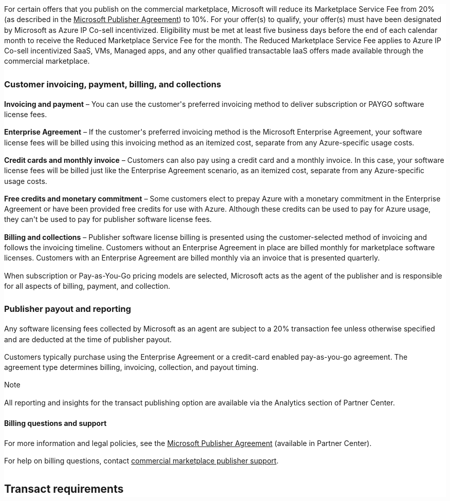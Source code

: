 For certain offers that you publish on the commercial marketplace, Microsoft will reduce its Marketplace Service Fee from 20% (as described in the [Microsoft Publisher Agreement](https://go.microsoft.com/fwlink/?LinkID=699560)) to 10%. For your offer(s) to qualify, your offer(s) must have been designated by Microsoft as Azure IP Co-sell incentivized. Eligibility must be met at least five business days before the end of each calendar month to receive the Reduced Marketplace Service Fee for the month. The Reduced Marketplace Service Fee applies to Azure IP Co-sell incentivized SaaS, VMs, Managed apps, and any other qualified transactable IaaS offers made available through the commercial marketplace.

### Customer invoicing, payment, billing, and collections

**Invoicing and payment** – You can use the customer's preferred invoicing method to deliver subscription or PAYGO software license fees.

**Enterprise Agreement** – If the customer's preferred invoicing method is the Microsoft Enterprise Agreement, your software license fees will be billed using this invoicing method as an itemized cost, separate from any Azure-specific usage costs.

**Credit cards and monthly invoice** – Customers can also pay using a credit card and a monthly invoice. In this case, your software license fees will be billed just like the Enterprise Agreement scenario, as an itemized cost, separate from any Azure-specific usage costs.

**Free credits and monetary commitment** – Some customers elect to prepay Azure with a monetary commitment in the Enterprise Agreement or have been provided free credits for use with Azure. Although these credits can be used to pay for Azure usage, they can't be used to pay for publisher software license fees.

**Billing and collections** – Publisher software license billing is presented using the customer-selected method of invoicing and follows the invoicing timeline. Customers without an Enterprise Agreement in place are billed monthly for marketplace software licenses. Customers with an Enterprise Agreement are billed monthly via an invoice that is presented quarterly.

When subscription or Pay-as-You-Go pricing models are selected, Microsoft acts as the agent of the publisher and is responsible for all aspects of billing, payment, and collection.

### Publisher payout and reporting

Any software licensing fees collected by Microsoft as an agent are subject to a 20% transaction fee unless otherwise specified and are deducted at the time of publisher payout.

Customers typically purchase using the Enterprise Agreement or a credit-card enabled pay-as-you-go agreement. The agreement type determines billing, invoicing, collection, and payout timing.

>[!NOTE]
>All reporting and insights for the transact publishing option are available via the Analytics section of Partner Center.

#### Billing questions and support

For more information and legal policies, see the [Microsoft Publisher Agreement](https://go.microsoft.com/fwlink/?LinkID=699560) (available in Partner Center).

For help on billing questions, contact [commercial marketplace publisher support](https://aka.ms/marketplacepublishersupport).

## Transact requirements
